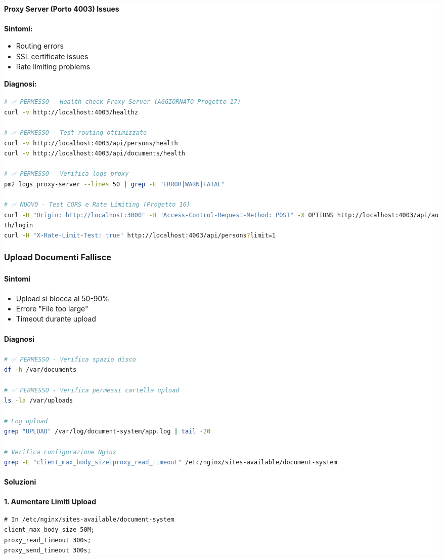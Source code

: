#### Proxy Server (Porto 4003) Issues

**Sintomi:**
- Routing errors
- SSL certificate issues
- Rate limiting problems

**Diagnosi:**
```bash
# ✅ PERMESSO - Health check Proxy Server (AGGIORNATO Progetto 17)
curl -v http://localhost:4003/healthz

# ✅ PERMESSO - Test routing ottimizzato
curl -v http://localhost:4003/api/persons/health
curl -v http://localhost:4003/api/documents/health

# ✅ PERMESSO - Verifica logs proxy
pm2 logs proxy-server --lines 50 | grep -E "ERROR|WARN|FATAL"

# ✅ NUOVO - Test CORS e Rate Limiting (Progetto 16)
curl -H "Origin: http://localhost:3000" -H "Access-Control-Request-Method: POST" -X OPTIONS http://localhost:4003/api/auth/login
curl -H "X-Rate-Limit-Test: true" http://localhost:4003/api/persons?limit=1
```

### Upload Documenti Fallisce

#### Sintomi
- Upload si blocca al 50-90%
- Errore "File too large"
- Timeout durante upload

#### Diagnosi
```bash
# ✅ PERMESSO - Verifica spazio disco
df -h /var/documents

# ✅ PERMESSO - Verifica permessi cartella upload
ls -la /var/uploads

# Log upload
grep "UPLOAD" /var/log/document-system/app.log | tail -20

# Verifica configurazione Nginx
grep -E "client_max_body_size|proxy_read_timeout" /etc/nginx/sites-available/document-system
```

#### Soluzioni

**1. Aumentare Limiti Upload**
```nginx
# In /etc/nginx/sites-available/document-system
client_max_body_size 50M;
proxy_read_timeout 300s;
proxy_send_timeout 300s;
```
